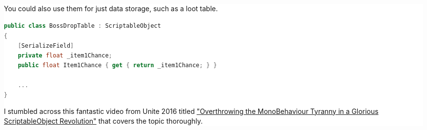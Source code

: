 You could also use them for just data storage, such as a loot table.

```csharp
public class BossDropTable : ScriptableObject
{
    [SerializeField]
    private float _item1Chance;
    public float Item1Chance { get { return _item1Chance; } }
    
    ...
}
```

I stumbled across this fantastic video from Unite 2016 titled
 ["Overthrowing the MonoBehaviour Tyranny in a Glorious ScriptableObject Revolution"](https://www.youtube.com/watch?v=6vmRwLYWNRo)
 that covers the topic thoroughly.
